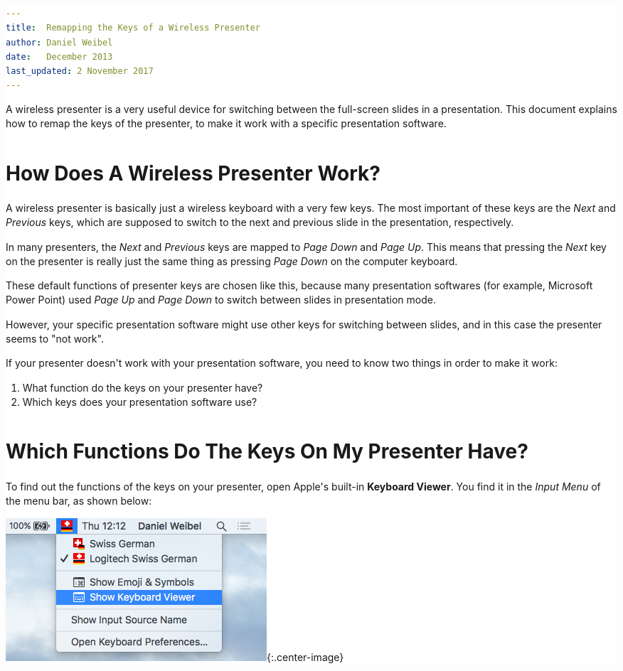 ```yaml
---
title:  Remapping the Keys of a Wireless Presenter
author: Daniel Weibel
date:   December 2013
last_updated: 2 November 2017
---
```


A wireless presenter is a very useful device for switching between the full-screen slides in a presentation. This document explains how to remap the keys of the presenter, to make it work with a specific presentation software.

# How Does A Wireless Presenter Work?

A wireless presenter is basically just a wireless keyboard with a very few keys. The most important of these keys are the *Next* and *Previous* keys, which are supposed to switch to the next and previous slide in the presentation, respectively.

In many presenters, the *Next* and *Previous* keys are mapped to *Page Down* and *Page Up*. This means that pressing the *Next* key on the presenter is really just the same thing as pressing *Page Down* on the computer keyboard.

These default functions of presenter keys are chosen like this, because many presentation softwares (for example, Microsoft Power Point) used *Page Up* and *Page Down* to switch between slides in presentation mode.

However, your specific presentation software might use other keys for switching between slides, and in this case the presenter seems to "not work".

If your presenter doesn't work with your presentation software, you need to know two things in order to make it work:

1. What function do the keys on your presenter have?
2. Which keys does your presentation software use?


# Which Functions Do The Keys On My Presenter Have?

To find out the functions of the keys on your presenter, open Apple's built-in **Keyboard Viewer**. You find it in the *Input Menu* of the menu bar, as shown below:

![Apple Keyboard Viewer](assets/keyboard-viewer-menu.png){:.center-image}
